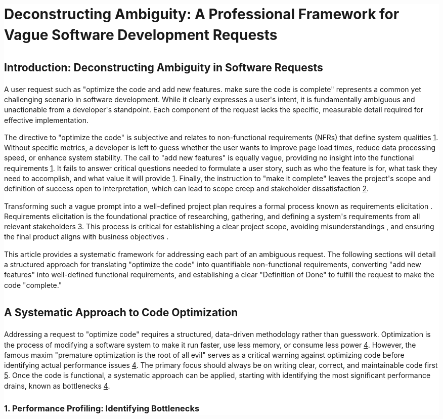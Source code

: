 # Deconstructing Ambiguity: A Professional Framework for Vague Software Development Requests
## Introduction: Deconstructing Ambiguity in Software Requests

A user request such as "optimize the code and add new features. make sure the code is complete" represents a common yet challenging scenario in software development. While it clearly expresses a user's intent, it is fundamentally ambiguous and unactionable from a developer's standpoint. Each component of the request lacks the specific, measurable detail required for effective implementation.

The directive to "optimize the code" is subjective and relates to non-functional requirements (NFRs) that define system qualities [1](https://www.altexsoft.com/blog/functional-and-non-functional-requirements-specification-and-types/). Without specific metrics, a developer is left to guess whether the user wants to improve page load times, reduce data processing speed, or enhance system stability. The call to "add new features" is equally vague, providing no insight into the functional requirements [1](https://www.altexsoft.com/blog/functional-and-non-functional-requirements-specification-and-types/). It fails to answer critical questions needed to formulate a user story, such as who the feature is for, what task they need to accomplish, and what value it will provide [1](https://www.altexsoft.com/blog/functional-and-non-functional-requirements-specification-and-types/). Finally, the instruction to "make it complete" leaves the project's scope and definition of success open to interpretation, which can lead to scope creep and stakeholder dissatisfaction [2](https://www.apriorit.com/white-papers/699-requirement-elicitation).

Transforming such a vague prompt into a well-defined project plan requires a formal process known as requirements elicitation . Requirements elicitation is the foundational practice of researching, gathering, and defining a system's requirements from all relevant stakeholders [3](https://www.geeksforgeeks.org/software-engineering/software-engineering-requirements-elicitation/). This process is critical for establishing a clear project scope, avoiding misunderstandings , and ensuring the final product aligns with business objectives .

This article provides a systematic framework for addressing each part of an ambiguous request. The following sections will detail a structured approach for translating "optimize the code" into quantifiable non-functional requirements, converting "add new features" into well-defined functional requirements, and establishing a clear "Definition of Done" to fulfill the request to make the code "complete."
## A Systematic Approach to Code Optimization

Addressing a request to "optimize code" requires a structured, data-driven methodology rather than guesswork. Optimization is the process of modifying a software system to make it run faster, use less memory, or consume less power [4](https://en.wikipedia.org/wiki/Program_optimization). However, the famous maxim "premature optimization is the root of all evil" serves as a critical warning against optimizing code before identifying actual performance issues [4](https://en.wikipedia.org/wiki/Program_optimization). The primary focus should always be on writing clear, correct, and maintainable code first [5](https://blog.pixelfreestudio.com/how-to-use-code-profiling-for-performance-optimization/). Once the code is functional, a systematic approach can be applied, starting with identifying the most significant performance drains, known as bottlenecks [4](https://en.wikipedia.org/wiki/Program_optimization).

### 1. Performance Profiling: Identifying Bottlenecks
